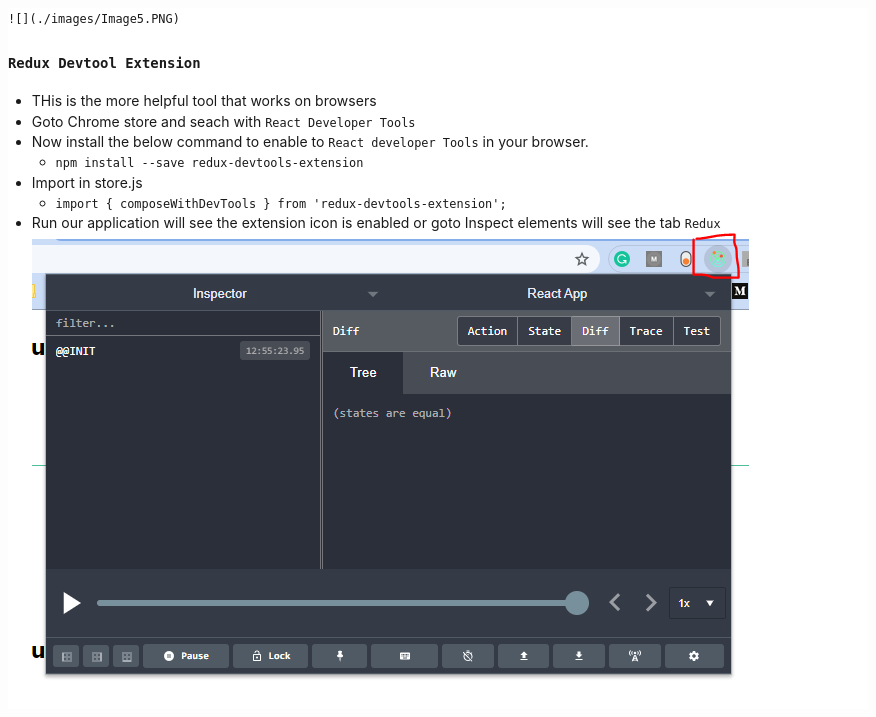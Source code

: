     ![](./images/Image5.PNG)

### `Redux Devtool Extension`

*   THis is the more helpful tool that works on browsers
*   Goto Chrome store and seach with `React Developer Tools`
*   Now install the below command to enable to `React developer Tools` in your browser.
    *   `npm install --save redux-devtools-extension`
*   Import in store.js
    *   `import { composeWithDevTools } from 'redux-devtools-extension';`
*   Run our application will see the extension icon is enabled or goto Inspect elements will see the tab `Redux`
    ![](./images/Image6.PNG)